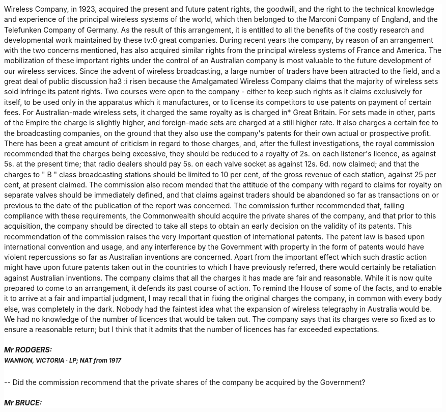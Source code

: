Wireless Company, in 1923, acquired the present and future patent rights, the goodwill, and the right to the technical knowledge and experience of the principal wireless systems of the world, which then belonged to the Marconi Company of England, and the  Telefunken  Company of Germany. As the result of this arrangement, it is entitled to all the benefits of the costly research and developmental work maintained by these tv:0 great companies. During recent years the company, by reason of an arrangement with the two concerns mentioned, has also acquired similar rights from the principal wireless systems of France and America. The mobilization of these important rights under the control of an Australian company is most valuable to the future development of our wireless services. Since the advent of wireless broadcasting, a large number of traders have been attracted to the field, and a great deal of public discussion ha3 :i risen because the Amalgamated Wireless Company claims that the majority of wireless sets sold infringe its patent rights. Two courses were open to the company - either to keep such rights as it claims exclusively for itself, to be used only in the apparatus which it manufactures, or to license its competitors to use patents on payment of certain fees. For Australian-made wireless sets, it charged the same royalty as is charged in* Great Britain. For sets made in other, parts of the Empire the charge is slightly higher, and foreign-made sets are charged at a still higher rate. It also charges a certain fee to the broadcasting companies, on the ground that they also use the company's patents for their own actual or prospective profit. There has been a great amount of criticism in regard to those charges, and, after the fullest investigations, the royal commission recommended that the charges being excessive, they should be reduced to a royalty of 2s. on each listener's licence, as against 5s. at the present time; that radio dealers should pay 5s. on each valve socket as against 12s. 6d. now claimed; and that the charges to " B " class broadcasting stations should be limited to 10 per cent, of the gross revenue of each station, against 25 per cent, at present claimed. The commission also recom mended that the attitude of the company with regard to claims for royalty on separate valves should be immediately defined, and that claims against traders should be abandoned so far as transactions on or previous to the date of the publication of the report was concerned. The commission further recommended that, failing compliance with these requirements, the Commonwealth should acquire the private shares of the company, and that prior to this acquisition, the company should be directed to take all steps to obtain an early decision on the validity of its patents. This recommendation of the commission raises the very important question of international patents. The patent law is based upon international convention and usage, and any interference by the Government with property in the form of patents would have violent repercussions so far as Australian inventions are concerned. Apart from the important effect which such drastic action might have upon future patents taken out in the countries to which I have previously referred, there would certainly be retaliation against Australian inventions. The company claims that all the charges it has made are fair and reasonable.  While  it is now quite prepared to come to an arrangement, it defends its past course of action. To remind the House of some of the facts, and to enable it to arrive at a fair and impartial judgment, I may recall that in fixing the original charges the company, in common with every body else, was completely in the dark. Nobody had the faintest idea what the expansion of wireless telegraphy in Australia would be. We had no knowledge of the number of licences that would be taken out. The company says that its charges were so fixed as to ensure a reasonable return; but I think that it admits that the number of licences has far exceeded expectations. 

##### Mr RODGERS:<br><small class="text-muted">WANNON, VICTORIA &middot; LP; NAT from 1917</small>

-- Did the commission recommend that the private shares of the company be acquired by the Government? 

##### Mr BRUCE:
